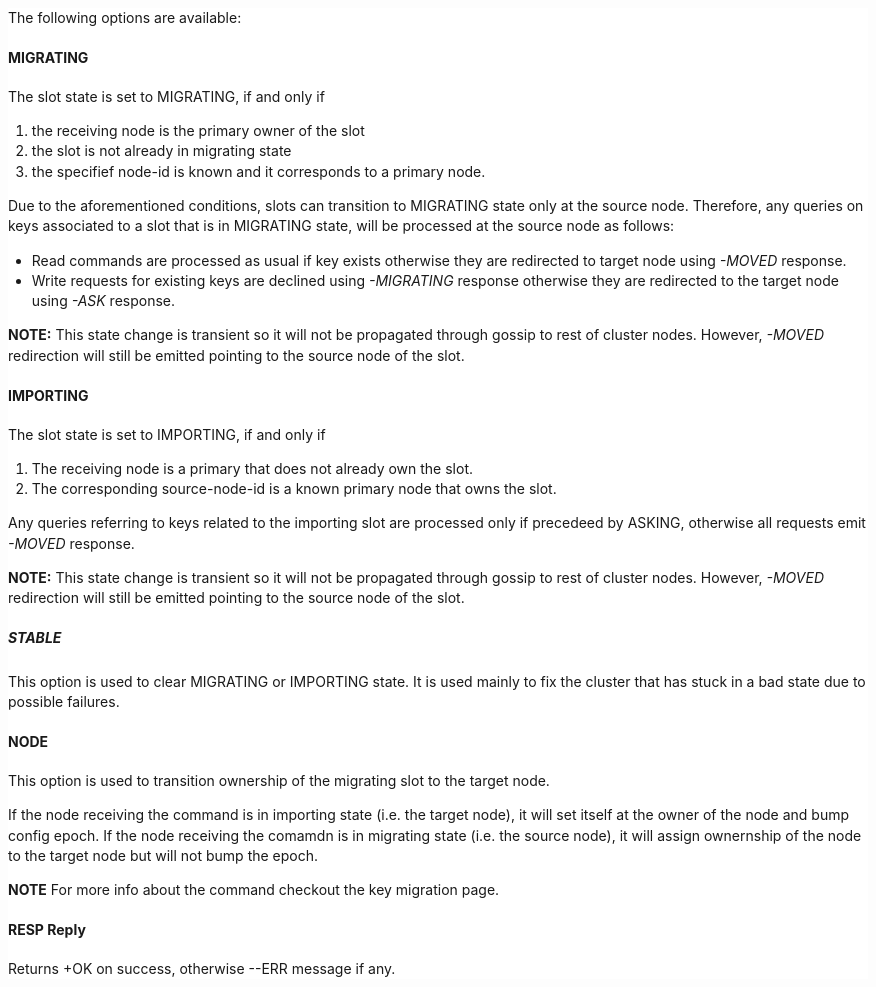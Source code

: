The following options are available:

#### MIGRATING

The slot state is set to MIGRATING, if and only if
1. the receiving node is the primary owner of the slot
2. the slot is not already in migrating state
3. the specifief node-id is known and it corresponds to a primary node.

Due to the aforementioned conditions, slots can transition to MIGRATING state only at the source node.
Therefore, any queries on keys associated to a slot that is in MIGRATING state, will be processed at the source node as follows:
- Read commands are processed as usual if key exists otherwise they are redirected to target node using *-MOVED* response.
- Write requests for existing keys are declined using *-MIGRATING* response otherwise they are redirected to the target node using *-ASK* response.

**NOTE:**
This state change is transient so it will not be propagated through gossip to rest of cluster nodes.
However, *-MOVED* redirection will still be emitted pointing to the source node of the slot.

#### IMPORTING

The slot state is set to IMPORTING, if and only if

1. The receiving node is a primary that does not already own the slot.
2. The corresponding source-node-id is a known primary node that owns the slot.

Any queries referring to keys related to the importing slot are processed only if precedeed by ASKING, otherwise all requests emit *-MOVED* response.

**NOTE:**
This state change is transient so it will not be propagated through gossip to rest of cluster nodes.
However, *-MOVED* redirection will still be emitted pointing to the source node of the slot.

##### STABLE

This option is used to clear MIGRATING or IMPORTING state.
It is used mainly to fix the cluster that has stuck in a bad state due to possible failures.

#### NODE

This option is used to transition ownership of the migrating slot to the target node.

If the node receiving the command is in importing state (i.e. the target node), it will set itself at the owner of the node and bump config epoch.
If the node receiving the comamdn is in migrating state (i.e. the source node), it will assign ownernship of the node to the target node but will not bump the epoch.

**NOTE** For more info about the command checkout the key migration page.

#### RESP Reply
Returns +OK on success, otherwise --ERR message if any.
